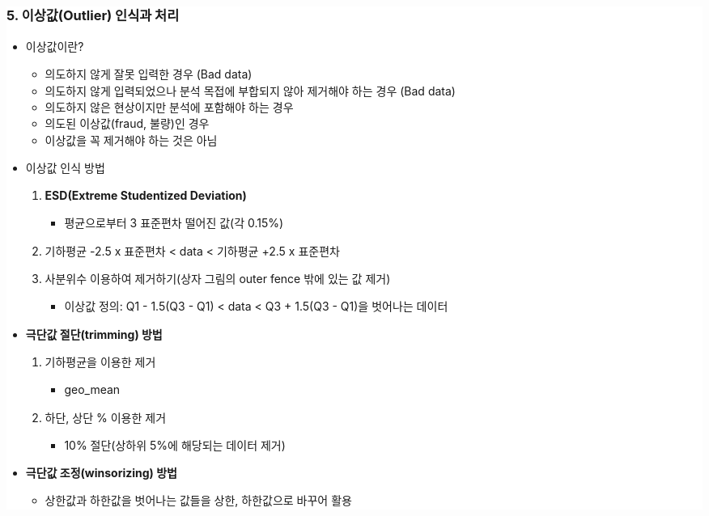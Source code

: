 ### 5. 이상값(Outlier) 인식과 처리
- 이상값이란?
  - 의도하지 않게 잘못 입력한 경우 (Bad data)
  - 의도하지 않게 입력되었으나 분석 목접에 부합되지 않아 제거해야 하는 경우 (Bad data)
  - 의도하지 않은 현상이지만 분석에 포함해야 하는 경우
  - 의도된 이상값(fraud, 불량)인 경우
  - 이상값을 꼭 제거해야 하는 것은 아님

- 이상값 인식 방법
  1. **ESD(Extreme Studentized Deviation)**
     - 평균으로부터 3 표준편차 떨어진 값(각 0.15%)
  
  2. 기하평균 -2.5 x 표준편차 < data < 기하평균 +2.5 x 표준편차
  
  3. 사분위수 이용하여 제거하기(상자 그림의 outer fence 밖에 있는 값 제거)
     - 이상값 정의: Q1 - 1.5(Q3 - Q1) < data < Q3 + 1.5(Q3 - Q1)을 벗어나는 데이터

- **극단값 절단(trimming) 방법**
  1. 기하평균을 이용한 제거
     - geo_mean
  
  2. 하단, 상단 % 이용한 제거
     - 10% 절단(상하위 5%에 해당되는 데이터 제거)

- **극단값 조정(winsorizing) 방법**
  - 상한값과 하한값을 벗어나는 값들을 상한, 하한값으로 바꾸어 활용
  